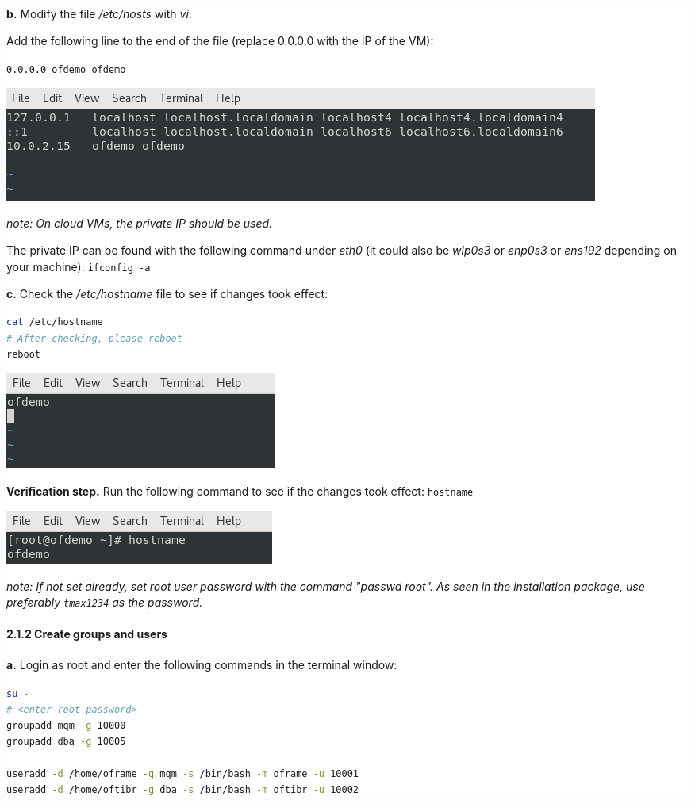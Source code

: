 __b.__ Modify the file _/etc/hosts_ with _vi_:

Add the following line to the end of the file (replace 0.0.0.0 with the IP of the VM):
```text
0.0.0.0 ofdemo ofdemo
```
![alt-text](reference_images/hosts_after_modification.png "hosts file")

_note: On cloud VMs, the private IP should be used._

The private IP can be found with the following command under _eth0_ (it could also be _wlp0s3_ or _enp0s3_ or _ens192_ depending on your machine): `ifconfig -a`

__c.__ Check the _/etc/hostname_ file to see if changes took effect:
```bash
cat /etc/hostname
# After checking, please reboot
reboot
```
![alt-text](reference_images/hostname_after_modification.png "hostname file")

__Verification step.__ Run the following command to see if the changes took effect: `hostname`

![alt-text](reference_images/hostname_command_result.png "hostname command result")

_note: If not set already, set root user password with the command "passwd root". As seen in the installation package, use preferably `tmax1234` as the password._

#### 2.1.2 Create groups and users
__a.__ Login as root and enter the following commands in the terminal window:
```bash
su -
# <enter root password>
groupadd mqm -g 10000
groupadd dba -g 10005

useradd -d /home/oframe -g mqm -s /bin/bash -m oframe -u 10001
useradd -d /home/oftibr -g dba -s /bin/bash -m oftibr -u 10002
```
